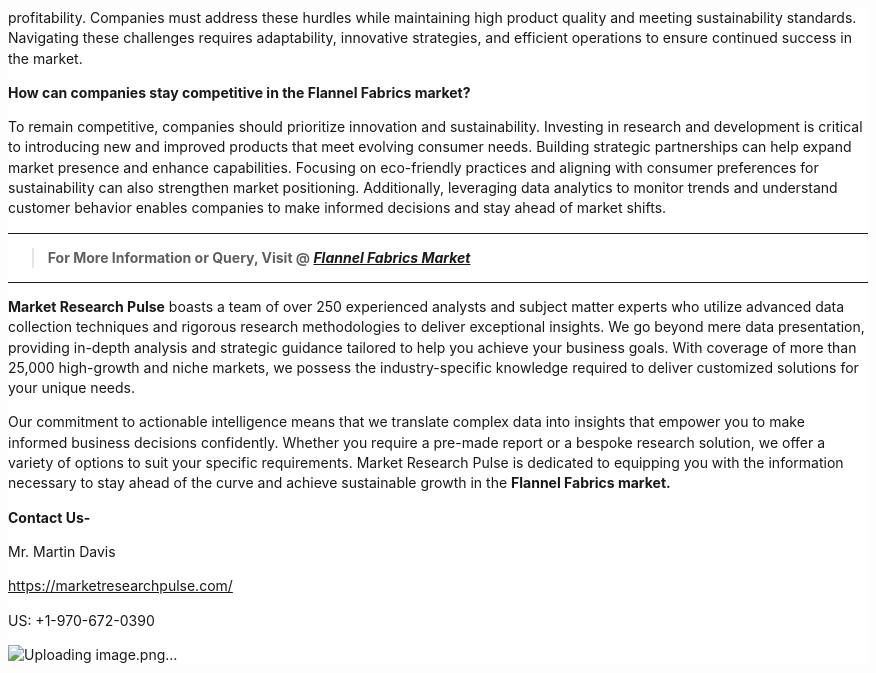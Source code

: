 profitability. Companies must address these hurdles while maintaining high product quality and meeting sustainability standards. Navigating these challenges requires adaptability, innovative strategies, and efficient operations to ensure continued success in the market.</p><p><strong>How can companies stay competitive in the Flannel Fabrics market?</strong></p><p>To remain competitive, companies should prioritize innovation and sustainability. Investing in research and development is critical to introducing new and improved products that meet evolving consumer needs. Building strategic partnerships can help expand market presence and enhance capabilities. Focusing on eco-friendly practices and aligning with consumer preferences for sustainability can also strengthen market positioning. Additionally, leveraging data analytics to monitor trends and understand customer behavior enables companies to make informed decisions and stay ahead of market shifts.</p><hr /><blockquote><p><strong>For More Information or Query, Visit @&nbsp;<em><a href="https://marketresearchpulse.com/report/133319/flannel-fabrics-market?utm_source=Linkedin&utm_medium=027">Flannel Fabrics Market</a></em></strong></p></blockquote><hr /><p><strong>Market Research Pulse</strong> boasts a team of over 250 experienced analysts and subject matter experts who utilize advanced data collection techniques and rigorous research methodologies to deliver exceptional insights. We go beyond mere data presentation, providing in-depth analysis and strategic guidance tailored to help you achieve your business goals. With coverage of more than 25,000 high-growth and niche markets, we possess the industry-specific knowledge required to deliver customized solutions for your unique needs.</p><p>Our commitment to actionable intelligence means that we translate complex data into insights that empower you to make informed business decisions confidently. Whether you require a pre-made report or a bespoke research solution, we offer a variety of options to suit your specific requirements. Market Research Pulse is dedicated to equipping you with the information necessary to stay ahead of the curve and achieve sustainable growth in the <strong>Flannel Fabrics market.</strong></p><p><strong>Contact Us-</strong></p><p>Mr. Martin Davis</p><p>https://marketresearchpulse.com/</p><p>US: +1-970-672-0390</p>
![Uploading image.png…]()
